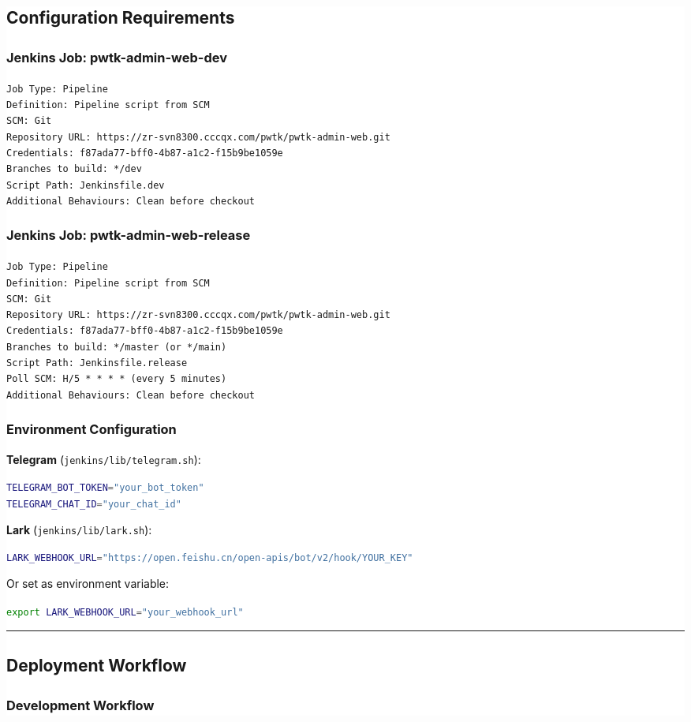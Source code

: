 ## Configuration Requirements

### Jenkins Job: pwtk-admin-web-dev

```
Job Type: Pipeline
Definition: Pipeline script from SCM
SCM: Git
Repository URL: https://zr-svn8300.cccqx.com/pwtk/pwtk-admin-web.git
Credentials: f87ada77-bff0-4b87-a1c2-f15b9be1059e
Branches to build: */dev
Script Path: Jenkinsfile.dev
Additional Behaviours: Clean before checkout
```

### Jenkins Job: pwtk-admin-web-release

```
Job Type: Pipeline
Definition: Pipeline script from SCM
SCM: Git
Repository URL: https://zr-svn8300.cccqx.com/pwtk/pwtk-admin-web.git
Credentials: f87ada77-bff0-4b87-a1c2-f15b9be1059e
Branches to build: */master (or */main)
Script Path: Jenkinsfile.release
Poll SCM: H/5 * * * * (every 5 minutes)
Additional Behaviours: Clean before checkout
```

### Environment Configuration

**Telegram** (`jenkins/lib/telegram.sh`):

```bash
TELEGRAM_BOT_TOKEN="your_bot_token"
TELEGRAM_CHAT_ID="your_chat_id"
```

**Lark** (`jenkins/lib/lark.sh`):

```bash
LARK_WEBHOOK_URL="https://open.feishu.cn/open-apis/bot/v2/hook/YOUR_KEY"
```

Or set as environment variable:

```bash
export LARK_WEBHOOK_URL="your_webhook_url"
```

---

## Deployment Workflow

### Development Workflow
